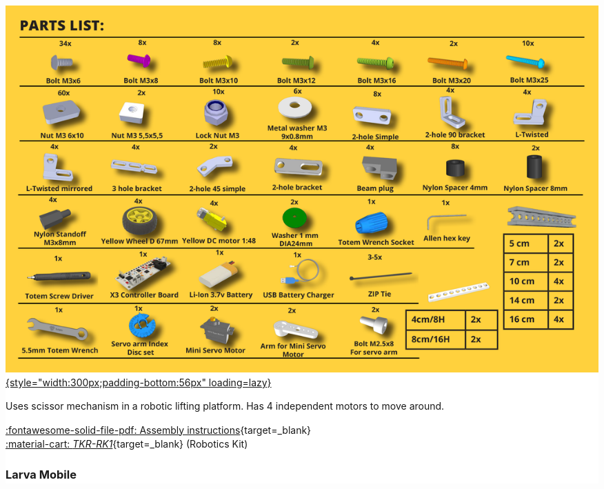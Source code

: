 [![Parts list](../assets/images/products/kits/lift-mobile-parts-list.png){style="width:300px;padding-bottom:56px" loading=lazy}](../assets/images/products/kits/lift-mobile-parts-list.png)

Uses scissor mechanism in a robotic lifting platform. Has 4 independent motors to move around.

[:fontawesome-solid-file-pdf: Assembly instructions](https://totemmaker.net/wp-content/uploads/2021/03/lift-mobile-instructions-v.1.4.pdf){target=_blank}  
[:material-cart: _TKR-RK1_](https://totemmaker.net/product/robotics-kit-7-real-life-engineering-examples/){target=_blank} (Robotics Kit)

### Larva Mobile
